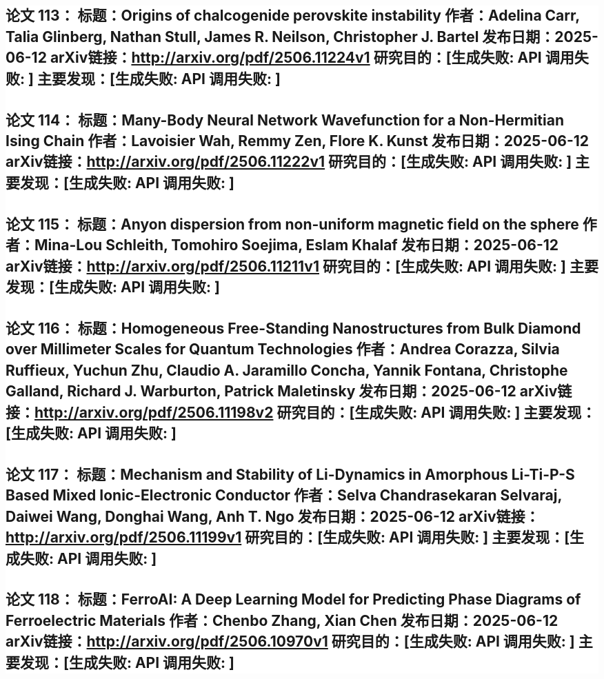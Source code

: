 论文 113：
标题：Origins of chalcogenide perovskite instability
作者：Adelina Carr, Talia Glinberg, Nathan Stull, James R. Neilson, Christopher J. Bartel
发布日期：2025-06-12
arXiv链接：http://arxiv.org/pdf/2506.11224v1
研究目的：[生成失败: API 调用失败: ]
主要发现：[生成失败: API 调用失败: ]
---

论文 114：
标题：Many-Body Neural Network Wavefunction for a Non-Hermitian Ising Chain
作者：Lavoisier Wah, Remmy Zen, Flore K. Kunst
发布日期：2025-06-12
arXiv链接：http://arxiv.org/pdf/2506.11222v1
研究目的：[生成失败: API 调用失败: ]
主要发现：[生成失败: API 调用失败: ]
---

论文 115：
标题：Anyon dispersion from non-uniform magnetic field on the sphere
作者：Mina-Lou Schleith, Tomohiro Soejima, Eslam Khalaf
发布日期：2025-06-12
arXiv链接：http://arxiv.org/pdf/2506.11211v1
研究目的：[生成失败: API 调用失败: ]
主要发现：[生成失败: API 调用失败: ]
---

论文 116：
标题：Homogeneous Free-Standing Nanostructures from Bulk Diamond over Millimeter Scales for Quantum Technologies
作者：Andrea Corazza, Silvia Ruffieux, Yuchun Zhu, Claudio A. Jaramillo Concha, Yannik Fontana, Christophe Galland, Richard J. Warburton, Patrick Maletinsky
发布日期：2025-06-12
arXiv链接：http://arxiv.org/pdf/2506.11198v2
研究目的：[生成失败: API 调用失败: ]
主要发现：[生成失败: API 调用失败: ]
---

论文 117：
标题：Mechanism and Stability of Li-Dynamics in Amorphous Li-Ti-P-S Based Mixed Ionic-Electronic Conductor
作者：Selva Chandrasekaran Selvaraj, Daiwei Wang, Donghai Wang, Anh T. Ngo
发布日期：2025-06-12
arXiv链接：http://arxiv.org/pdf/2506.11199v1
研究目的：[生成失败: API 调用失败: ]
主要发现：[生成失败: API 调用失败: ]
---

论文 118：
标题：FerroAI: A Deep Learning Model for Predicting Phase Diagrams of Ferroelectric Materials
作者：Chenbo Zhang, Xian Chen
发布日期：2025-06-12
arXiv链接：http://arxiv.org/pdf/2506.10970v1
研究目的：[生成失败: API 调用失败: ]
主要发现：[生成失败: API 调用失败: ]
---

